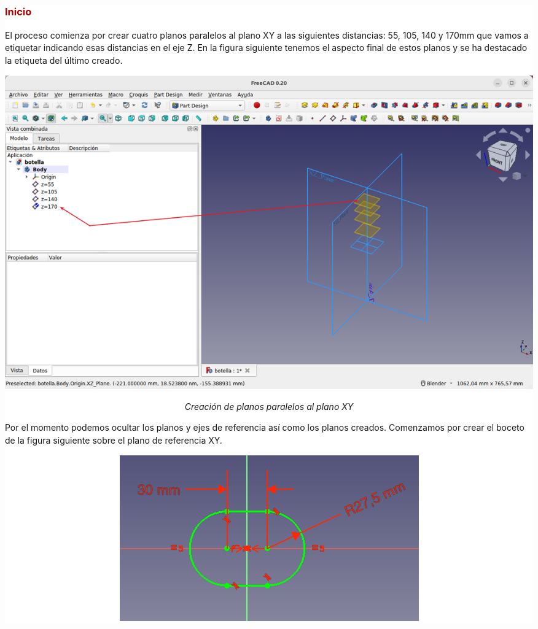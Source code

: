 ### <FONT COLOR=#AA0000>Inicio</font>
El proceso comienza por crear cuatro planos paralelos al plano XY a las siguientes distancias: 55, 105, 140 y 170mm que vamos a etiquetar indicando esas distancias en el eje Z. En la figura siguiente tenemos el aspecto final de estos planos y se ha destacado la etiqueta del último creado.

<center>

![Creación de planos paralelos al plano XY](../img/ejemplos/curves/botella_detergente/b1.png)  

*Creación de planos paralelos al plano XY*

</center>

Por el momento podemos ocultar los planos y ejes de referencia así como los planos creados. Comenzamos por crear el boceto de la figura siguiente sobre el plano de referencia XY.

<center>

![Creación de boceto en el plano XY](../img/ejemplos/curves/botella_detergente/b2.png)  

